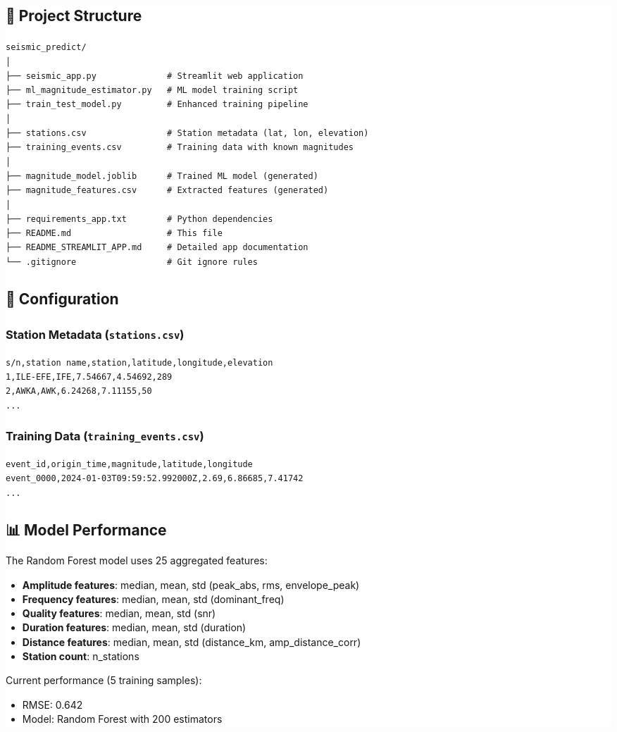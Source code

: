 ## 📁 Project Structure

```
seismic_predict/
│
├── seismic_app.py              # Streamlit web application
├── ml_magnitude_estimator.py   # ML model training script
├── train_test_model.py         # Enhanced training pipeline
│
├── stations.csv                # Station metadata (lat, lon, elevation)
├── training_events.csv         # Training data with known magnitudes
│
├── magnitude_model.joblib      # Trained ML model (generated)
├── magnitude_features.csv      # Extracted features (generated)
│
├── requirements_app.txt        # Python dependencies
├── README.md                   # This file
├── README_STREAMLIT_APP.md     # Detailed app documentation
└── .gitignore                  # Git ignore rules
```

## 🔧 Configuration

### Station Metadata (`stations.csv`)
```csv
s/n,station name,station,latitude,longitude,elevation
1,ILE-EFE,IFE,7.54667,4.54692,289
2,AWKA,AWK,6.24268,7.11155,50
...
```

### Training Data (`training_events.csv`)
```csv
event_id,origin_time,magnitude,latitude,longitude
event_0000,2024-01-03T09:59:52.992000Z,2.69,6.86685,7.41742
...
```

## 📊 Model Performance

The Random Forest model uses 25 aggregated features:
- **Amplitude features**: median, mean, std (peak_abs, rms, envelope_peak)
- **Frequency features**: median, mean, std (dominant_freq)
- **Quality features**: median, mean, std (snr)
- **Duration features**: median, mean, std (duration)
- **Distance features**: median, mean, std (distance_km, amp_distance_corr)
- **Station count**: n_stations

Current performance (5 training samples):
- RMSE: 0.642
- Model: Random Forest with 200 estimators

